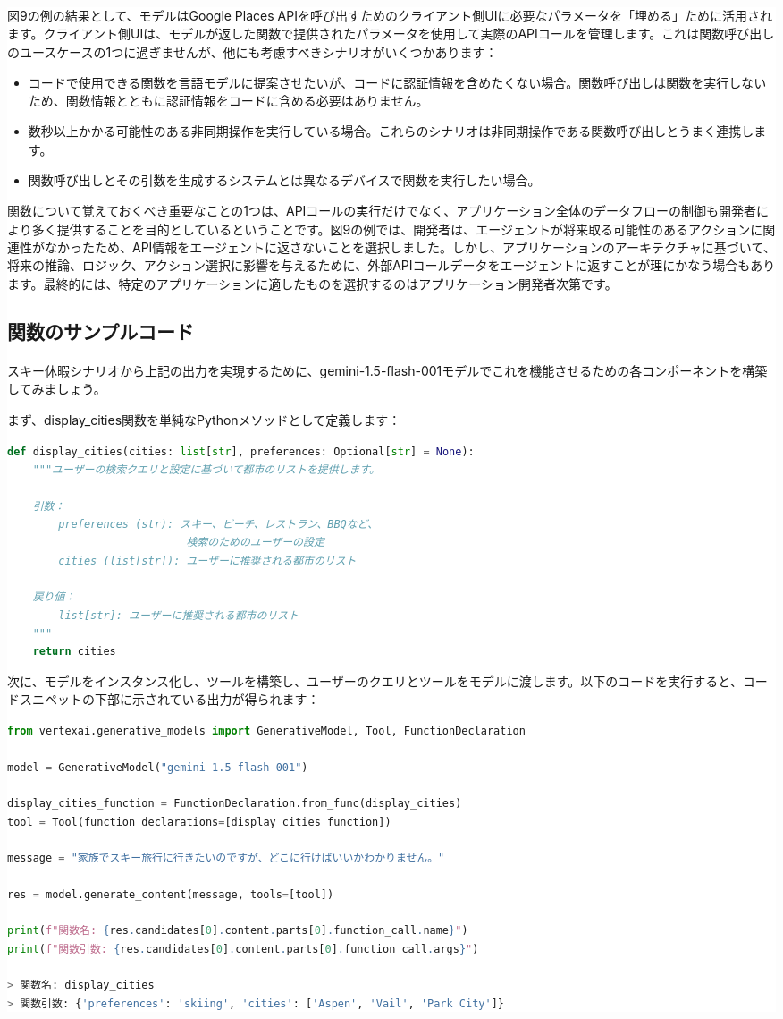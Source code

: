 図9の例の結果として、モデルはGoogle Places APIを呼び出すためのクライアント側UIに必要なパラメータを「埋める」ために活用されます。クライアント側UIは、モデルが返した関数で提供されたパラメータを使用して実際のAPIコールを管理します。これは関数呼び出しのユースケースの1つに過ぎませんが、他にも考慮すべきシナリオがいくつかあります：

- コードで使用できる関数を言語モデルに提案させたいが、コードに認証情報を含めたくない場合。関数呼び出しは関数を実行しないため、関数情報とともに認証情報をコードに含める必要はありません。

- 数秒以上かかる可能性のある非同期操作を実行している場合。これらのシナリオは非同期操作である関数呼び出しとうまく連携します。

- 関数呼び出しとその引数を生成するシステムとは異なるデバイスで関数を実行したい場合。

関数について覚えておくべき重要なことの1つは、APIコールの実行だけでなく、アプリケーション全体のデータフローの制御も開発者により多く提供することを目的としているということです。図9の例では、開発者は、エージェントが将来取る可能性のあるアクションに関連性がなかったため、API情報をエージェントに返さないことを選択しました。しかし、アプリケーションのアーキテクチャに基づいて、将来の推論、ロジック、アクション選択に影響を与えるために、外部APIコールデータをエージェントに返すことが理にかなう場合もあります。最終的には、特定のアプリケーションに適したものを選択するのはアプリケーション開発者次第です。

## 関数のサンプルコード

スキー休暇シナリオから上記の出力を実現するために、gemini-1.5-flash-001モデルでこれを機能させるための各コンポーネントを構築してみましょう。

まず、display_cities関数を単純なPythonメソッドとして定義します：

```python
def display_cities(cities: list[str], preferences: Optional[str] = None):
    """ユーザーの検索クエリと設定に基づいて都市のリストを提供します。

    引数：
        preferences (str): スキー、ビーチ、レストラン、BBQなど、
                            検索のためのユーザーの設定
        cities (list[str]): ユーザーに推奨される都市のリスト

    戻り値：
        list[str]: ユーザーに推奨される都市のリスト
    """
    return cities
```

次に、モデルをインスタンス化し、ツールを構築し、ユーザーのクエリとツールをモデルに渡します。以下のコードを実行すると、コードスニペットの下部に示されている出力が得られます：

```python
from vertexai.generative_models import GenerativeModel, Tool, FunctionDeclaration

model = GenerativeModel("gemini-1.5-flash-001")

display_cities_function = FunctionDeclaration.from_func(display_cities)
tool = Tool(function_declarations=[display_cities_function])

message = "家族でスキー旅行に行きたいのですが、どこに行けばいいかわかりません。"

res = model.generate_content(message, tools=[tool])

print(f"関数名: {res.candidates[0].content.parts[0].function_call.name}")
print(f"関数引数: {res.candidates[0].content.parts[0].function_call.args}")

> 関数名: display_cities
> 関数引数: {'preferences': 'skiing', 'cities': ['Aspen', 'Vail', 'Park City']}
```
